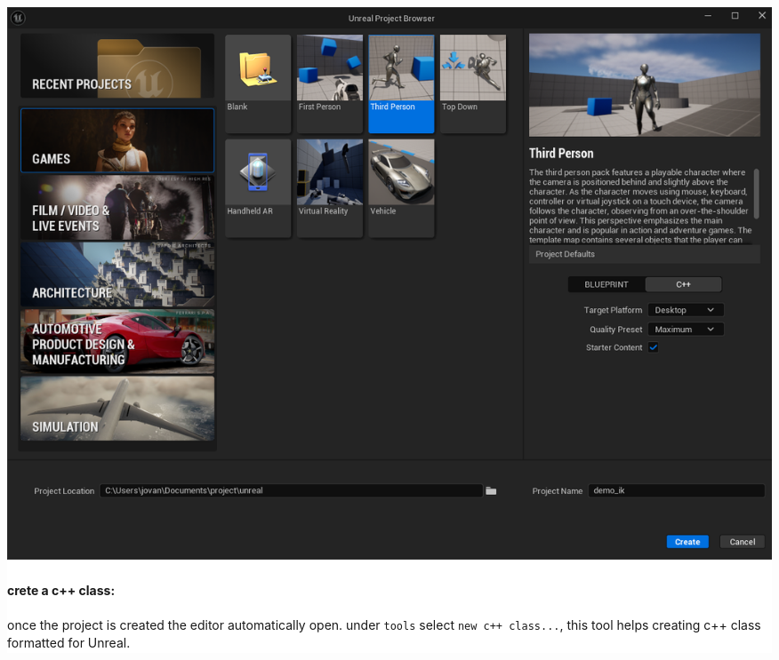 ![alt text](images/02-unrealEditor.png "unrealEngineProjectCreation_ik")
#### crete a c++ class:
once the project is created the editor automatically open. under `tools` select `new c++ class...`, this tool helps creating c++ class formatted for Unreal. 